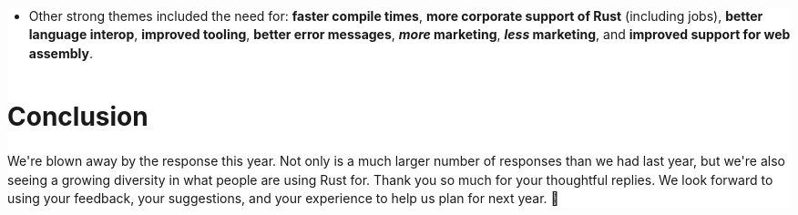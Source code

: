 * Other strong themes included the need for: **faster compile times**, **more corporate support of Rust** (including jobs), **better language interop**, **improved tooling**, **better error messages**, ***more* marketing**, ***less* marketing**, and **improved support for web assembly**.

# Conclusion

We're blown away by the response this year.  Not only is a much larger number of responses than we had last year, but we're also seeing a growing diversity in what people are using Rust for.  Thank you so much for your thoughtful replies.  We look forward to using your feedback, your suggestions, and your experience to help us plan for next year.
